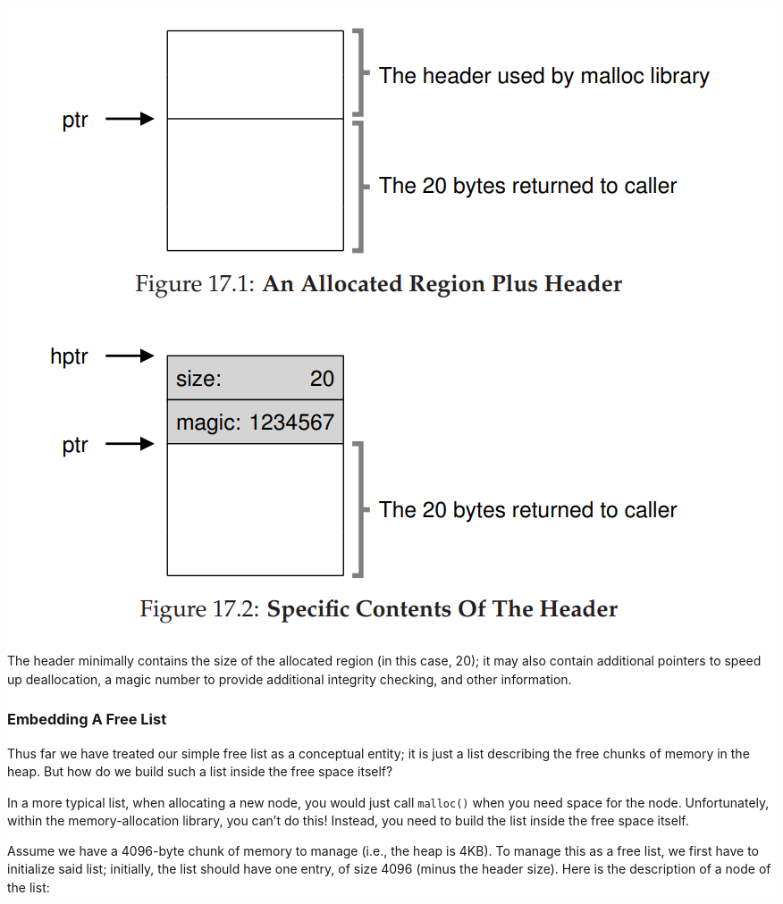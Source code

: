 <figure><img src="../.gitbook/assets/image (12) (1) (1).png" alt=""><figcaption></figcaption></figure>

The header minimally contains the size of the allocated region (in this case, 20); it may also contain additional pointers to speed up deallocation, a magic number to provide additional integrity checking, and other information.

### Embedding A Free List

Thus far we have treated our simple free list as a conceptual entity; it is just a list describing the free chunks of memory in the heap. But how do we build such a list inside the free space itself?

In a more typical list, when allocating a new node, you would just call `malloc()` when you need space for the node. Unfortunately, within the memory-allocation library, you can’t do this! Instead, you need to build the list inside the free space itself.

Assume we have a 4096-byte chunk of memory to manage (i.e., the heap is 4KB). To manage this as a free list, we first have to initialize said list; initially, the list should have one entry, of size 4096 (minus the header size). Here is the description of a node of the list:
